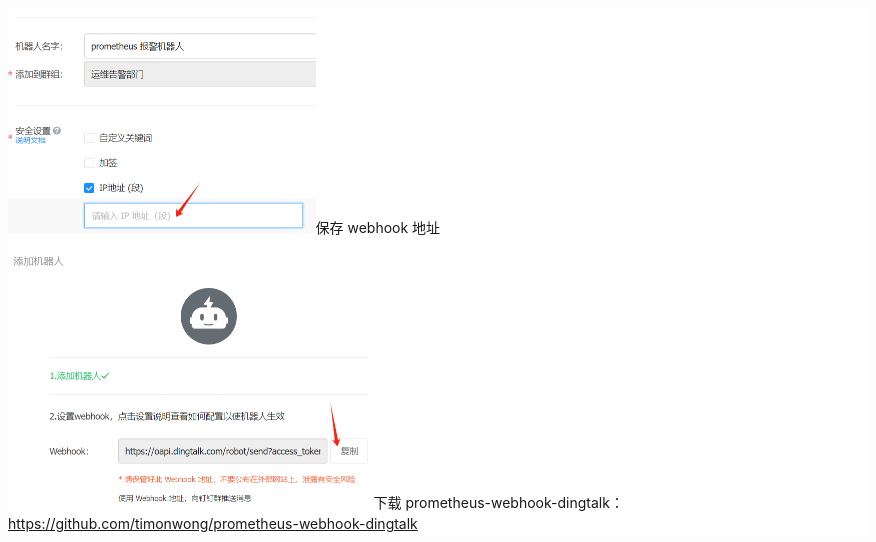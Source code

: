  <img src="/img/image-20250105130328322.png" alt="image-20250105130328322" style="zoom:50%;" />保存 webhook 地址

 <img src="/img/image-20250105130440401.png" alt="image-20250105130440401" style="zoom:50%;" />下载 prometheus-webhook-dingtalk：https://github.com/timonwong/prometheus-webhook-dingtalk
